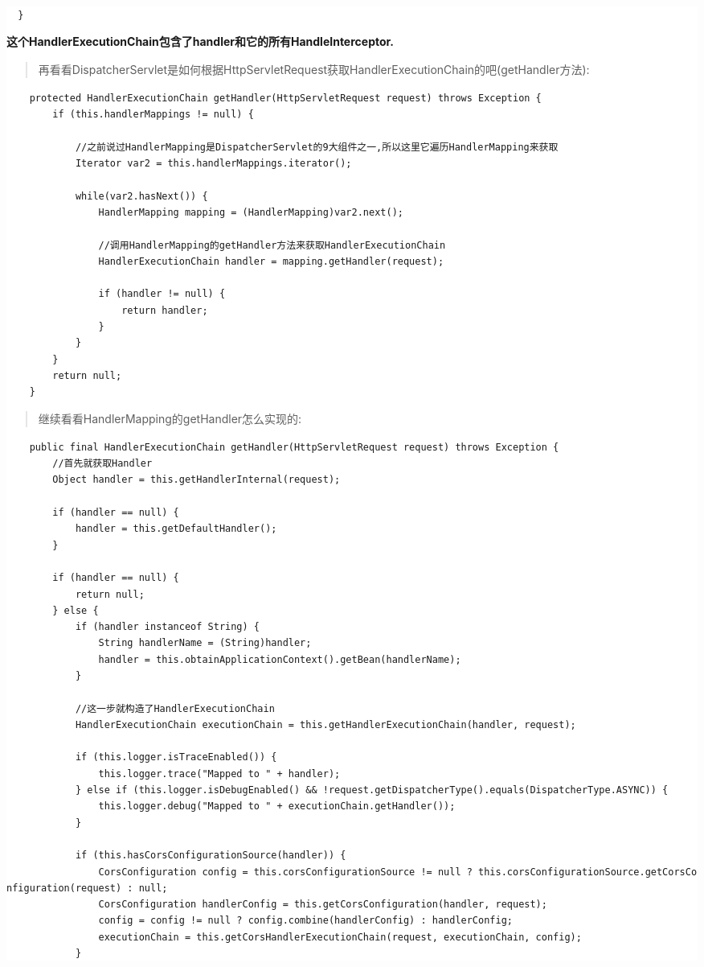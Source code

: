 ````
  }
````
**这个HandlerExecutionChain包含了handler和它的所有HandleInterceptor.**

>再看看DispatcherServlet是如何根据HttpServletRequest获取HandlerExecutionChain的吧(getHandler方法):

````
    protected HandlerExecutionChain getHandler(HttpServletRequest request) throws Exception {
        if (this.handlerMappings != null) {

            //之前说过HandlerMapping是DispatcherServlet的9大组件之一,所以这里它遍历HandlerMapping来获取
            Iterator var2 = this.handlerMappings.iterator();

            while(var2.hasNext()) {
                HandlerMapping mapping = (HandlerMapping)var2.next();
              
                //调用HandlerMapping的getHandler方法来获取HandlerExecutionChain
                HandlerExecutionChain handler = mapping.getHandler(request);

                if (handler != null) {
                    return handler;
                }
            }
        }
        return null;
    }
````

>继续看看HandlerMapping的getHandler怎么实现的:

````
    public final HandlerExecutionChain getHandler(HttpServletRequest request) throws Exception {
        //首先就获取Handler
        Object handler = this.getHandlerInternal(request);

        if (handler == null) {
            handler = this.getDefaultHandler();
        }

        if (handler == null) {
            return null;
        } else {
            if (handler instanceof String) {
                String handlerName = (String)handler;
                handler = this.obtainApplicationContext().getBean(handlerName);
            }
        
            //这一步就构造了HandlerExecutionChain
            HandlerExecutionChain executionChain = this.getHandlerExecutionChain(handler, request);

            if (this.logger.isTraceEnabled()) {
                this.logger.trace("Mapped to " + handler);
            } else if (this.logger.isDebugEnabled() && !request.getDispatcherType().equals(DispatcherType.ASYNC)) {
                this.logger.debug("Mapped to " + executionChain.getHandler());
            }

            if (this.hasCorsConfigurationSource(handler)) {
                CorsConfiguration config = this.corsConfigurationSource != null ? this.corsConfigurationSource.getCorsConfiguration(request) : null;
                CorsConfiguration handlerConfig = this.getCorsConfiguration(handler, request);
                config = config != null ? config.combine(handlerConfig) : handlerConfig;
                executionChain = this.getCorsHandlerExecutionChain(request, executionChain, config);
            }
````